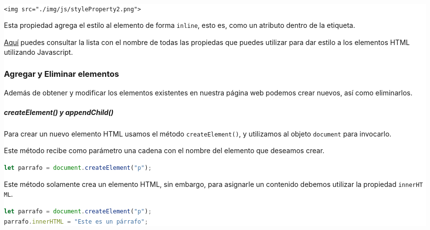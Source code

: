     <img src="./img/js/styleProperty2.png">
</p>

Esta propiedad agrega el estilo al elemento de forma `inline`, esto es, como un atributo dentro de la etiqueta.

[Aquí](https://www.w3schools.com/jsref/dom_obj_style.asp) puedes consultar la lista con el nombre de todas las propiedas que puedes utilizar para dar estilo a los elementos HTML utilizando Javascript.

### Agregar y Eliminar elementos

Además de obtener y modificar los elementos existentes en nuestra página web podemos crear nuevos, así como eliminarlos.

##### createElement() y appendChild()

Para crear un nuevo elemento HTML usamos el método `createElement()`, y utilizamos al objeto `document` para invocarlo.

Este método recibe como parámetro una cadena con el nombre del elemento que deseamos crear.

```javascript
let parrafo = document.createElement("p");
```

Este método solamente crea un elemento HTML, sin embargo, para asignarle un contenido debemos utilizar la propiedad `innerHTML`.

```javascript
let parrafo = document.createElement("p");
parrafo.innerHTML = "Este es un párrafo";
```
